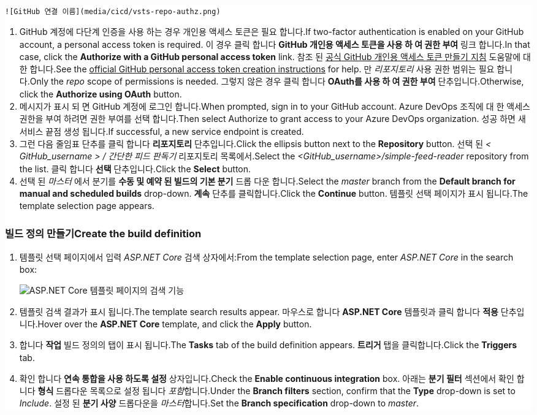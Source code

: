     ![GitHub 연결 이름](media/cicd/vsts-repo-authz.png)

1. <span data-ttu-id="5e74d-174">GitHub 계정에 다단계 인증을 사용 하는 경우 개인용 액세스 토큰은 필요 합니다.</span><span class="sxs-lookup"><span data-stu-id="5e74d-174">If two-factor authentication is enabled on your GitHub account, a personal access token is required.</span></span> <span data-ttu-id="5e74d-175">이 경우 클릭 합니다 **GitHub 개인용 액세스 토큰을 사용 하 여 권한 부여** 링크 합니다.</span><span class="sxs-lookup"><span data-stu-id="5e74d-175">In that case, click the **Authorize with a GitHub personal access token** link.</span></span> <span data-ttu-id="5e74d-176">참조 된 [공식 GitHub 개인용 액세스 토큰 만들기 지침](https://help.github.com/articles/creating-a-personal-access-token-for-the-command-line/) 도움말에 대 한 합니다.</span><span class="sxs-lookup"><span data-stu-id="5e74d-176">See the [official GitHub personal access token creation instructions](https://help.github.com/articles/creating-a-personal-access-token-for-the-command-line/) for help.</span></span> <span data-ttu-id="5e74d-177">만 *리포지토리* 사용 권한 범위는 필요 합니다.</span><span class="sxs-lookup"><span data-stu-id="5e74d-177">Only the *repo* scope of permissions is needed.</span></span> <span data-ttu-id="5e74d-178">그렇지 않은 경우 클릭 합니다 **OAuth를 사용 하 여 권한 부여** 단추입니다.</span><span class="sxs-lookup"><span data-stu-id="5e74d-178">Otherwise, click the **Authorize using OAuth** button.</span></span>
1. <span data-ttu-id="5e74d-179">메시지가 표시 되 면 GitHub 계정에 로그인 합니다.</span><span class="sxs-lookup"><span data-stu-id="5e74d-179">When prompted, sign in to your GitHub account.</span></span> <span data-ttu-id="5e74d-180">Azure DevOps 조직에 대 한 액세스 권한을 부여 하려면 권한 부여를 선택 합니다.</span><span class="sxs-lookup"><span data-stu-id="5e74d-180">Then select Authorize to grant access to your Azure DevOps organization.</span></span> <span data-ttu-id="5e74d-181">성공 하면 새 서비스 끝점 생성 됩니다.</span><span class="sxs-lookup"><span data-stu-id="5e74d-181">If successful, a new service endpoint is created.</span></span>
1. <span data-ttu-id="5e74d-182">그런 다음 줄임표 단추를 클릭 합니다 **리포지토리** 단추입니다.</span><span class="sxs-lookup"><span data-stu-id="5e74d-182">Click the ellipsis button next to the **Repository** button.</span></span> <span data-ttu-id="5e74d-183">선택 된 *< GitHub_username > / 간단한 피드 판독기* 리포지토리 목록에서.</span><span class="sxs-lookup"><span data-stu-id="5e74d-183">Select the *<GitHub_username>/simple-feed-reader* repository from the list.</span></span> <span data-ttu-id="5e74d-184">클릭 합니다 **선택** 단추입니다.</span><span class="sxs-lookup"><span data-stu-id="5e74d-184">Click the **Select** button.</span></span>
1. <span data-ttu-id="5e74d-185">선택 된 *마스터* 에서 분기를 **수동 및 예약 된 빌드의 기본 분기** 드롭 다운 합니다.</span><span class="sxs-lookup"><span data-stu-id="5e74d-185">Select the *master* branch from the **Default branch for manual and scheduled builds** drop-down.</span></span> <span data-ttu-id="5e74d-186">**계속** 단추를 클릭합니다.</span><span class="sxs-lookup"><span data-stu-id="5e74d-186">Click the **Continue** button.</span></span> <span data-ttu-id="5e74d-187">템플릿 선택 페이지가 표시 됩니다.</span><span class="sxs-lookup"><span data-stu-id="5e74d-187">The template selection page appears.</span></span>

### <a name="create-the-build-definition"></a><span data-ttu-id="5e74d-188">빌드 정의 만들기</span><span class="sxs-lookup"><span data-stu-id="5e74d-188">Create the build definition</span></span>

1. <span data-ttu-id="5e74d-189">템플릿 선택 페이지에서 입력 *ASP.NET Core* 검색 상자에서:</span><span class="sxs-lookup"><span data-stu-id="5e74d-189">From the template selection page, enter *ASP.NET Core* in the search box:</span></span>

    ![ASP.NET Core 템플릿 페이지의 검색 기능](media/cicd/vsts-template-selection.png)

1. <span data-ttu-id="5e74d-191">템플릿 검색 결과가 표시 됩니다.</span><span class="sxs-lookup"><span data-stu-id="5e74d-191">The template search results appear.</span></span> <span data-ttu-id="5e74d-192">마우스로 합니다 **ASP.NET Core** 템플릿과 클릭 합니다 **적용** 단추입니다.</span><span class="sxs-lookup"><span data-stu-id="5e74d-192">Hover over the **ASP.NET Core** template, and click the **Apply** button.</span></span>
1. <span data-ttu-id="5e74d-193">합니다 **작업** 빌드 정의의 탭이 표시 됩니다.</span><span class="sxs-lookup"><span data-stu-id="5e74d-193">The **Tasks** tab of the build definition appears.</span></span> <span data-ttu-id="5e74d-194">**트리거** 탭을 클릭합니다.</span><span class="sxs-lookup"><span data-stu-id="5e74d-194">Click the **Triggers** tab.</span></span>
1. <span data-ttu-id="5e74d-195">확인 합니다 **연속 통합을 사용 하도록 설정** 상자입니다.</span><span class="sxs-lookup"><span data-stu-id="5e74d-195">Check the **Enable continuous integration** box.</span></span> <span data-ttu-id="5e74d-196">아래는 **분기 필터** 섹션에서 확인 합니다 **형식** 드롭다운 목록으로 설정 됩니다 *포함*합니다.</span><span class="sxs-lookup"><span data-stu-id="5e74d-196">Under the **Branch filters** section, confirm that the **Type** drop-down is set to *Include*.</span></span> <span data-ttu-id="5e74d-197">설정 된 **분기 사양** 드롭다운을 *마스터*합니다.</span><span class="sxs-lookup"><span data-stu-id="5e74d-197">Set the **Branch specification** drop-down to *master*.</span></span>
